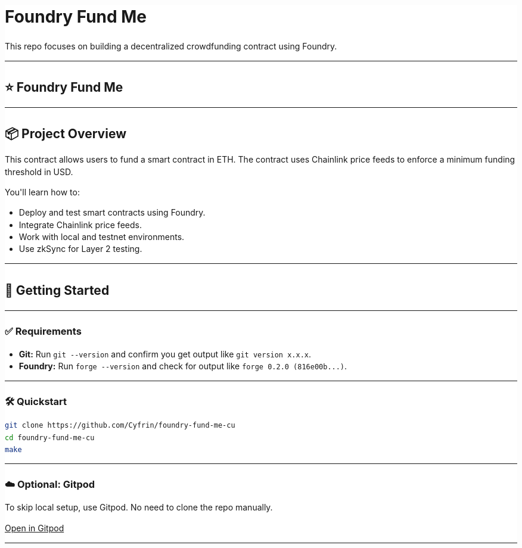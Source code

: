 

# Foundry Fund Me

This repo  focuses on building a decentralized crowdfunding contract using Foundry.

---

## ⭐️  Foundry Fund Me

---

## 📦 Project Overview

This contract allows users to fund a smart contract in ETH. The contract uses Chainlink price feeds to enforce a minimum funding threshold in USD.

You'll learn how to:

* Deploy and test smart contracts using Foundry.
* Integrate Chainlink price feeds.
* Work with local and testnet environments.
* Use zkSync for Layer 2 testing.

---

## 🚀 Getting Started

---

### ✅ Requirements

* **Git:** Run `git --version` and confirm you get output like `git version x.x.x`.
* **Foundry:** Run `forge --version` and check for output like `forge 0.2.0 (816e00b...)`.

---

### 🛠️ Quickstart

```bash
git clone https://github.com/Cyfrin/foundry-fund-me-cu
cd foundry-fund-me-cu
make
```

---

### ☁️ Optional: Gitpod

To skip local setup, use Gitpod. No need to clone the repo manually.

[Open in Gitpod](https://gitpod.io/#https://github.com/Cyfrin/foundry-fund-me-cu)

---
